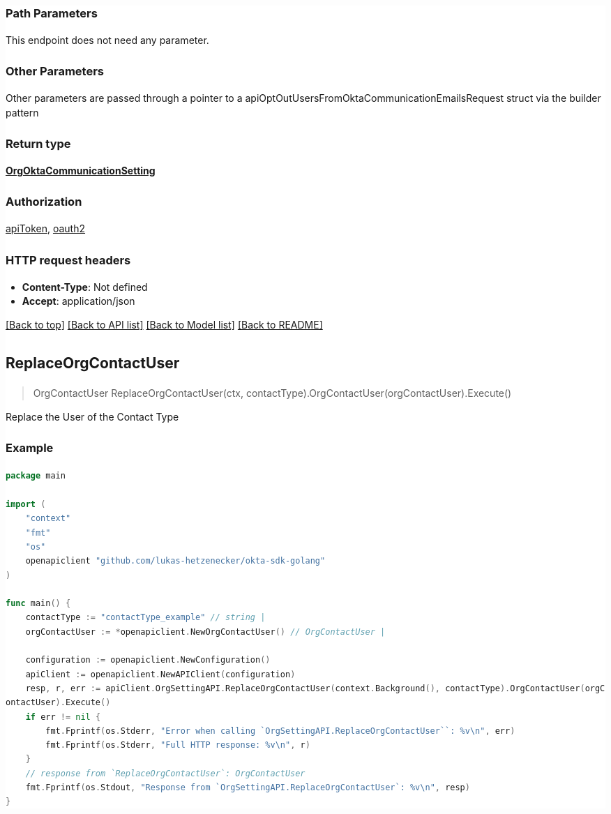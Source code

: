 ### Path Parameters

This endpoint does not need any parameter.

### Other Parameters

Other parameters are passed through a pointer to a apiOptOutUsersFromOktaCommunicationEmailsRequest struct via the builder pattern


### Return type

[**OrgOktaCommunicationSetting**](OrgOktaCommunicationSetting.md)

### Authorization

[apiToken](../README.md#apiToken), [oauth2](../README.md#oauth2)

### HTTP request headers

- **Content-Type**: Not defined
- **Accept**: application/json

[[Back to top]](#) [[Back to API list]](../README.md#documentation-for-api-endpoints)
[[Back to Model list]](../README.md#documentation-for-models)
[[Back to README]](../README.md)


## ReplaceOrgContactUser

> OrgContactUser ReplaceOrgContactUser(ctx, contactType).OrgContactUser(orgContactUser).Execute()

Replace the User of the Contact Type



### Example

```go
package main

import (
    "context"
    "fmt"
    "os"
    openapiclient "github.com/lukas-hetzenecker/okta-sdk-golang"
)

func main() {
    contactType := "contactType_example" // string | 
    orgContactUser := *openapiclient.NewOrgContactUser() // OrgContactUser | 

    configuration := openapiclient.NewConfiguration()
    apiClient := openapiclient.NewAPIClient(configuration)
    resp, r, err := apiClient.OrgSettingAPI.ReplaceOrgContactUser(context.Background(), contactType).OrgContactUser(orgContactUser).Execute()
    if err != nil {
        fmt.Fprintf(os.Stderr, "Error when calling `OrgSettingAPI.ReplaceOrgContactUser``: %v\n", err)
        fmt.Fprintf(os.Stderr, "Full HTTP response: %v\n", r)
    }
    // response from `ReplaceOrgContactUser`: OrgContactUser
    fmt.Fprintf(os.Stdout, "Response from `OrgSettingAPI.ReplaceOrgContactUser`: %v\n", resp)
}
```
